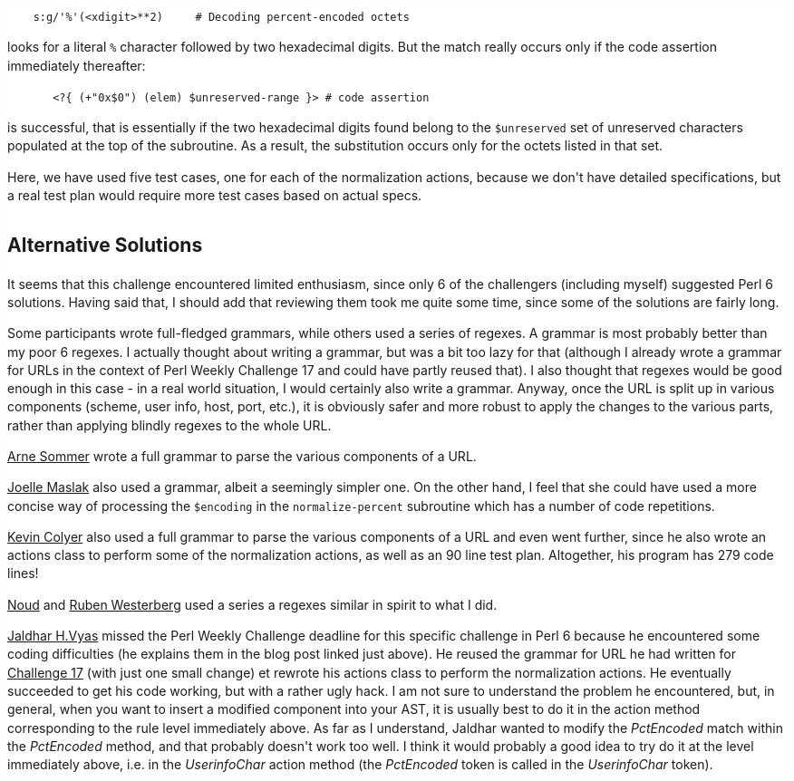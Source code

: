         s:g/'%'(<xdigit>**2)     # Decoding percent-encoded octets

looks for a literal `%` character followed by two hexadecimal digits. But the match really occurs only if the code assertion immediately thereafter:

           <?{ (+"0x$0") (elem) $unreserved-range }> # code assertion

is successful, that is essentially if the two hexadecimal digits found belong to the `$unreserved` set of unreserved characters populated at the top of the subroutine. As a result, the substitution occurs only for the octets listed in that set.

Here, we have used five test cases, one for each of the normalization actions, because we don't have detailed specifications, but a real test plan would require more test cases based on actual specs.


## Alternative Solutions

It seems that this challenge encountered limited enthusiasm, since only 6 of the challengers (including myself) suggested Perl 6 solutions. Having said that, I should add that reviewing them took me quite some time, since some of the solutions are fairly long.

Some participants wrote full-fledged grammars, while others used a series of regexes. A grammar is most probably better than my poor 6 regexes. I actually thought about writing a grammar, but was a bit too lazy for that (although I already wrote a grammar for URLs in the context of Perl Weekly Challenge 17 and could have partly reused that). I also thought that regexes would be good enough in this case - in a real world situation, I would certainly also write a grammar. Anyway, once the URL is split up in various components (scheme, user info, host, port, etc.), it is obviously safer and more robust to apply the changes to the various parts, rather than applying blindly regexes to the whole URL.

[Arne Sommer](https://github.com/manwar/perlweeklychallenge-club/blob/master/challenge-021/arne-sommer/perl6/ch-2.p6) wrote a full grammar to parse the various components of a URL.

[Joelle Maslak](https://github.com/manwar/perlweeklychallenge-club/blob/master/challenge-021/joelle-maslak/perl6/ch-2.p6) also used a grammar, albeit a seemingly simpler one. On the other hand, I feel that she could have used a more concise way of processing the `$encoding` in the `normalize-percent` subroutine which has a number of code repetitions.

[Kevin Colyer](https://github.com/manwar/perlweeklychallenge-club/blob/master/challenge-021/kevin-colyer/perl6/ch-2.p6) also used a full grammar to parse the various components of a URL and even went further, since he also wrote an actions class to perform some of the normalization actions, as well as an 90 line test plan. Altogether, his program has 279 code lines!

[Noud](https://github.com/manwar/perlweeklychallenge-club/blob/master/challenge-021/noud/perl6/ch-2.p6) and [Ruben Westerberg](https://github.com/manwar/perlweeklychallenge-club/blob/master/challenge-021/ruben-westerberg/perl6/ch-2.p6) used a series a regexes similar in spirit to what I did.

[Jaldhar H.Vyas](https://www.braincells.com/perl/2019/08/perl_weekly_challenge_week_21.html) missed the Perl Weekly Challenge deadline for this specific challenge in Perl 6 because he encountered some coding difficulties (he explains them in the blog post linked just above). He reused the grammar for URL he had written for [Challenge 17](https://github.com/manwar/perlweeklychallenge-club/blob/master/challenge-017/jaldhar-h-vyas/perl6/ch-2.p6) (with just one small change) et rewrote his actions class to perform the normalization actions. He eventually succeeded to get his code working, but with a rather ugly hack. I am not sure to understand the problem he encountered, but, in general, when you want to insert a modified component into your AST, it is usually best to do it in the action method corresponding to the rule level immediately above. As far as I understand, Jaldhar wanted to modify the *PctEncoded* match within the *PctEncoded* method, and that probably doesn't work too well. I think it would probably a good idea to try do it at the level immediately above, i.e. in the *UserinfoChar* action method (the *PctEncoded* token is called in the *UserinfoChar* token).
